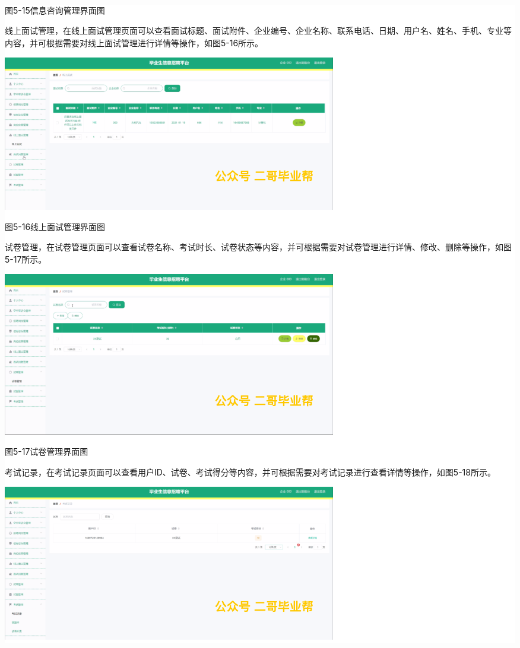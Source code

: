 图5-15信息咨询管理界面图

线上面试管理，在线上面试管理页面可以查看面试标题、面试附件、企业编号、企业名称、联系电话、日期、用户名、姓名、手机、专业等内容，并可根据需要对线上面试管理进行详情等操作，如图5-16所示。

![](/images/0700stringboot/0741springboot/blog.028.png)

图5-16线上面试管理界面图

试卷管理，在试卷管理页面可以查看试卷名称、考试时长、试卷状态等内容，并可根据需要对试卷管理进行详情、修改、删除等操作，如图5-17所示。

![](/images/0700stringboot/0741springboot/blog.029.png)

图5-17试卷管理界面图


考试记录，在考试记录页面可以查看用户ID、试卷、考试得分等内容，并可根据需要对考试记录进行查看详情等操作，如图5-18所示。

![](/images/0700stringboot/0741springboot/blog.030.png)
